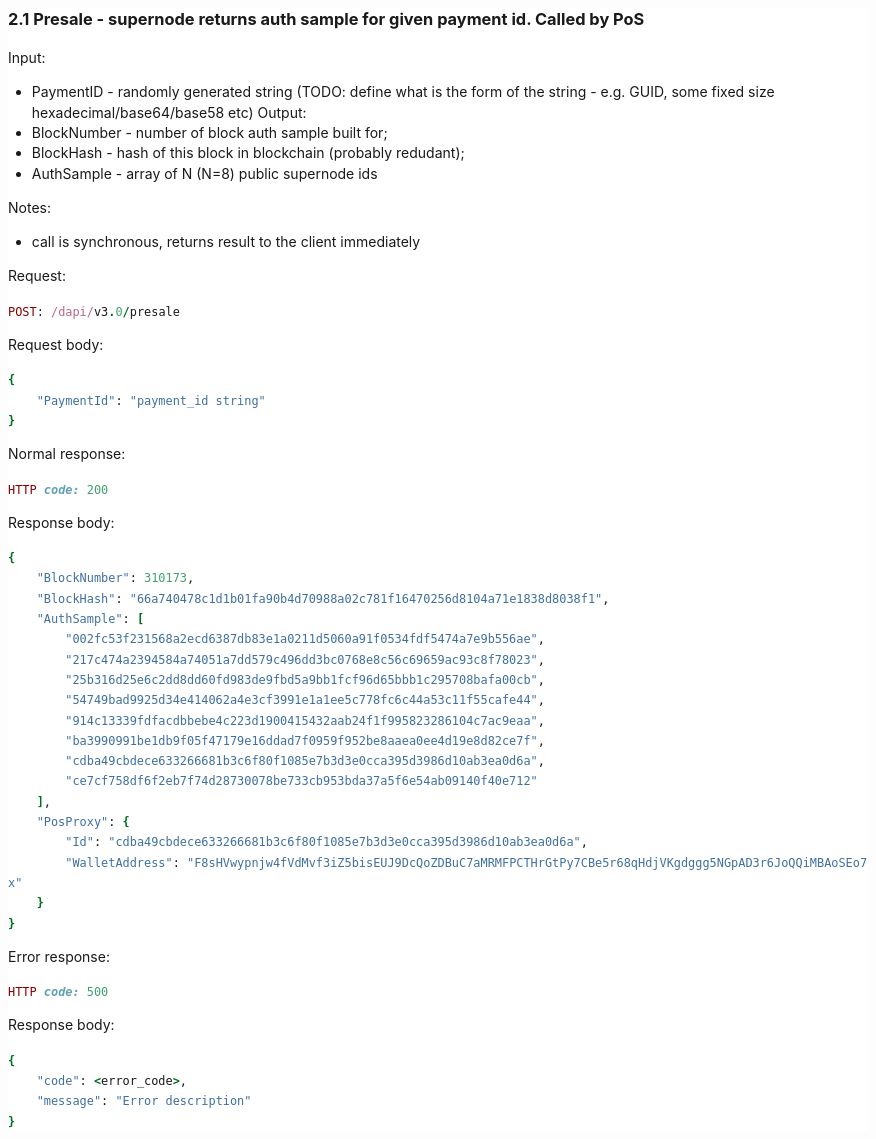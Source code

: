 ### 2.1 Presale - supernode returns auth sample for given payment id. Called by PoS

Input:
- PaymentID - randomly generated string (TODO: define what is the form of the string - e.g. GUID, some fixed size hexadecimal/base64/base58 etc)
Output: 
- BlockNumber - number of block auth sample built for;
- BlockHash  - hash of this block in blockchain (probably redudant);
- AuthSample - array of N (N=8) public supernode ids

Notes: 
- call is synchronous, returns result to the client immediately

Request:
```ruby
POST: /dapi/v3.0/presale
```
Request body:
```ruby
{
    "PaymentId": "payment_id string"
}
```
Normal response:
```ruby
HTTP code: 200 
```
Response body:
```ruby
{
    "BlockNumber": 310173,
    "BlockHash": "66a740478c1d1b01fa90b4d70988a02c781f16470256d8104a71e1838d8038f1",
    "AuthSample": [
        "002fc53f231568a2ecd6387db83e1a0211d5060a91f0534fdf5474a7e9b556ae",
        "217c474a2394584a74051a7dd579c496dd3bc0768e8c56c69659ac93c8f78023",
        "25b316d25e6c2dd8dd60fd983de9fbd5a9bb1fcf96d65bbb1c295708bafa00cb",
        "54749bad9925d34e414062a4e3cf3991e1a1ee5c778fc6c44a53c11f55cafe44",
        "914c13339fdfacdbbebe4c223d1900415432aab24f1f995823286104c7ac9eaa",
        "ba3990991be1db9f05f47179e16ddad7f0959f952be8aaea0ee4d19e8d82ce7f",
        "cdba49cbdece633266681b3c6f80f1085e7b3d3e0cca395d3986d10ab3ea0d6a",
        "ce7cf758df6f2eb7f74d28730078be733cb953bda37a5f6e54ab09140f40e712"
    ],
    "PosProxy": {
        "Id": "cdba49cbdece633266681b3c6f80f1085e7b3d3e0cca395d3986d10ab3ea0d6a",
        "WalletAddress": "F8sHVwypnjw4fVdMvf3iZ5bisEUJ9DcQoZDBuC7aMRMFPCTHrGtPy7CBe5r68qHdjVKgdggg5NGpAD3r6JoQQiMBAoSEo7x"
    }
}
```
Error response:
```ruby
HTTP code: 500
```
Response body:
```ruby
{
    "code": <error_code>,
    "message": "Error description"
}
```
